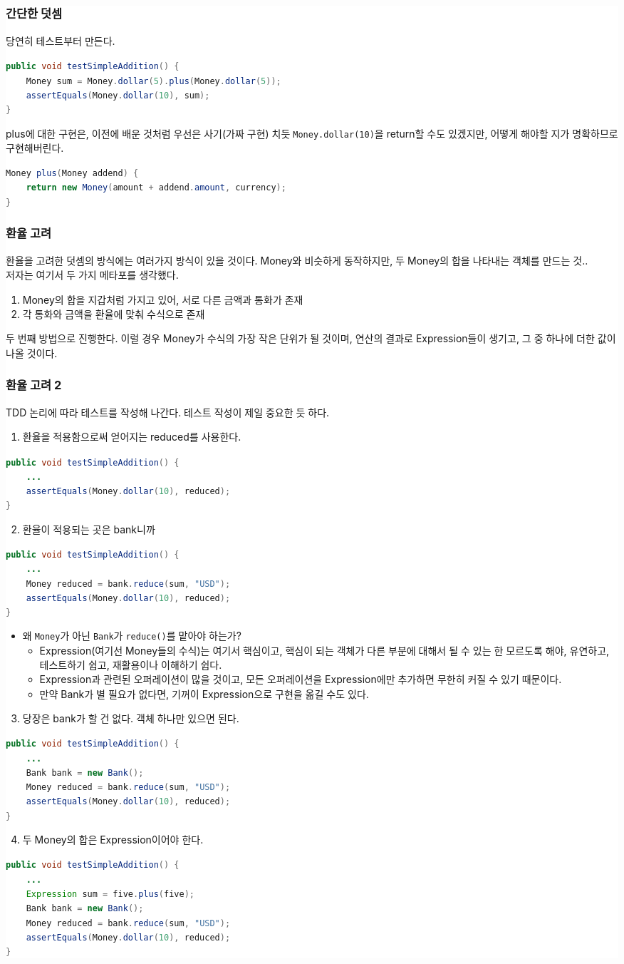 ### 간단한 덧셈
당연히 테스트부터 만든다.
```java
public void testSimpleAddition() {
    Money sum = Money.dollar(5).plus(Money.dollar(5));
    assertEquals(Money.dollar(10), sum);
}
```

plus에 대한 구현은, 이전에 배운 것처럼 우선은 사기(가짜 구현) 치듯 `Money.dollar(10)`을 return할 수도 있겠지만, 어떻게 해야할 지가 명확하므로 구현해버린다.  
```java
Money plus(Money addend) {
    return new Money(amount + addend.amount, currency);
}
```

### 환율 고려
환율을 고려한 덧셈의 방식에는 여러가지 방식이 있을 것이다. Money와 비슷하게 동작하지만, 두 Money의 합을 나타내는 객체를 만드는 것..  
저자는 여기서 두 가지 메타포를 생각했다.  
1. Money의 합을 지갑처럼 가지고 있어, 서로 다른 금액과 통화가 존재
2. 각 통화와 금액을 환율에 맞춰 수식으로 존재

두 번째 방법으로 진행한다. 이럴 경우 Money가 수식의 가장 작은 단위가 될 것이며, 연산의 결과로 Expression들이 생기고, 그 중 하나에 더한 값이 나올 것이다.

### 환율 고려 2
TDD 논리에 따라 테스트를 작성해 나간다. 테스트 작성이 제일 중요한 듯 하다.  

1. 환율을 적용함으로써 얻어지는 reduced를 사용한다.
  ```java
  public void testSimpleAddition() {
      ...
      assertEquals(Money.dollar(10), reduced);
  }
  ```
2. 환율이 적용되는 곳은 bank니까
  ```java
  public void testSimpleAddition() {
      ...
      Money reduced = bank.reduce(sum, "USD");
      assertEquals(Money.dollar(10), reduced);
  }
  ```
  - 왜 `Money`가 아닌 `Bank`가 `reduce()`를 맡아야 하는가?
    - Expression(여기선 Money들의 수식)는 여기서 핵심이고, 핵심이 되는 객체가 다른 부분에 대해서 될 수 있는 한 모르도록 해야, 유연하고, 테스트하기 쉽고, 재활용이나 이해하기 쉽다.
    - Expression과 관련된 오퍼레이션이 많을 것이고, 모든 오퍼레이션을 Expression에만 추가하면 무한히 커질 수 있기 때문이다.
    - 만약 Bank가 별 필요가 없다면, 기꺼이 Expression으로 구현을 옮길 수도 있다.
3. 당장은 bank가 할 건 없다. 객체 하나만 있으면 된다.
  ```java
  public void testSimpleAddition() {
      ...
      Bank bank = new Bank();
      Money reduced = bank.reduce(sum, "USD");
      assertEquals(Money.dollar(10), reduced);
  }
  ```
4. 두 Money의 합은 Expression이어야 한다.
  ```java
  public void testSimpleAddition() {
      ...
      Expression sum = five.plus(five);
      Bank bank = new Bank();
      Money reduced = bank.reduce(sum, "USD");
      assertEquals(Money.dollar(10), reduced);
  }
  ```